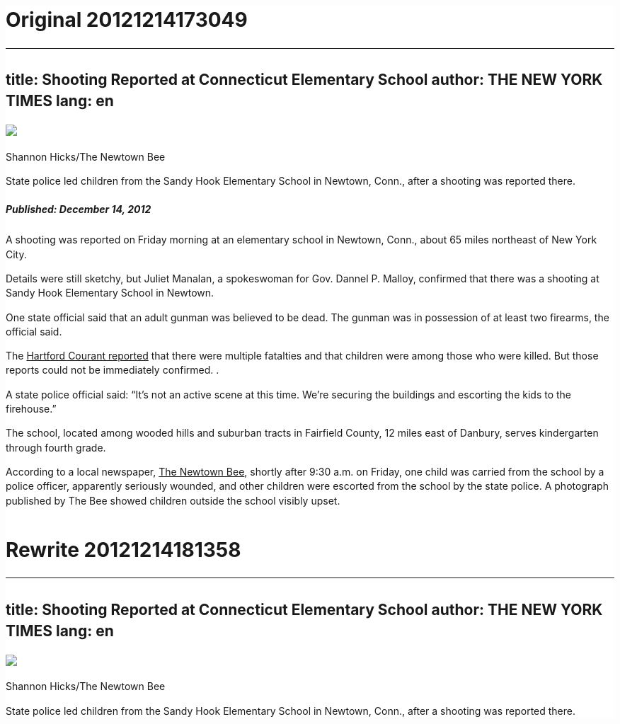 # Original 20121214173049
---
title: Shooting Reported at Connecticut Elementary School
author: THE NEW YORK TIMES
lang: en
---

![][1]

Shannon Hicks/The Newtown Bee

State police led children from the Sandy Hook Elementary School in Newtown, Conn., after a shooting was reported there.

##### Published: December 14, 2012

A shooting was reported on Friday morning at an elementary school in Newtown, Conn., about 65 miles northeast of New York City.

Details were still sketchy, but Juliet Manalan, a spokeswoman for Gov. Dannel P. Malloy, confirmed that there was a shooting at Sandy Hook Elementary School in Newtown.

One state official said that an adult gunman was believed to be dead. The gunman was in possession of at least two firearms, the official said.

The [Hartford Courant reported] that there were multiple fatalties and that children were among those who were killed. But those reports could not be immediately confirmed. .

A state police official said: “It’s not an active scene at this time. We’re securing the buildings and escorting the kids to the firehouse.”

The school, located among wooded hills and suburban tracts in Fairfield County, 12 miles east of Danbury, serves kindergarten through fourth grade.

According to a local newspaper, [The Newtown Bee], shortly after 9:30 a.m. on Friday, one child was carried from the school by a police officer, apparently seriously wounded, and other children were escorted from the school by the state police. A photograph published by The Bee showed children outside the school visibly upset.

  [1]: http://graphics8.nytimes.com/images/2012/12/15/nyregion/15shooting/15shooting-articleLarge.jpg
  [Hartford Courant reported]: http://www.courant.com/news/breaking/hc-police-responding-to-incident-in-newtown-20121214,0,3969911.story
  [The Newtown Bee]: http://www.nytimes.com/2012/12/15/nyregion/%20http:/newtownbee.com/%20%20

# Rewrite 20121214181358
---
title: Shooting Reported at Connecticut Elementary School
author: THE NEW YORK TIMES
lang: en
---

![][1]

Shannon Hicks/The Newtown Bee

State police led children from the Sandy Hook Elementary School in Newtown, Conn., after a shooting was reported there.


  [1]: http://graphics8.nytimes.com/images/2012/12/15/nyregion/15shooting/15shooting-articleLarge-v3.jpg
  [2]: http://graphics8.nytimes.com/images/2012/12/15/nyregion/15shooting2/15shooting2-articleInline.jpg
  [The Newtown Bee]: http://www.newtownbee.com/
  [1]: http://graphics8.nytimes.com/images/2012/12/15/nyregion/15shooting5_span/15shooting5_span-articleLarge.jpg
  [More Photos »]: http://www.nytimes.com/slideshow/2012/12/14/nyregion/20121215_SHOOTING_GOBIG.html
  [Virginia Tech massacre]: http://www.governor.virginia.gov/tempcontent/techpanelreport.cfm "Report by Virginia governor’s panel."
  [1]: http://graphics8.nytimes.com/images/2012/12/15/nyregion/15shooting5_span/15shooting5_span-articleLarge.jpg
  [More Photos »]: http://www.nytimes.com/slideshow/2012/12/14/nyregion/20121215_SHOOTING_GOBIG.html
  [Virginia Tech massacre]: http://www.governor.virginia.gov/tempcontent/techpanelreport.cfm "Report by Virginia governor’s panel."
  [1]: http://graphics8.nytimes.com/images/2012/12/15/nyregion/15shooting5_span/15shooting5_span-articleLarge.jpg
  [2]: http://graphics8.nytimes.com/images/2012/12/15/nyregion/15shooting6_span/15shooting6_span-articleLarge.jpg
  [More Photos »]: http://www.nytimes.com/slideshow/2012/12/14/nyregion/20121215_SHOOTING_GOBIG.html
  [Virginia Tech massacre]: http://www.governor.virginia.gov/tempcontent/techpanelreport.cfm "Report by Virginia governor’s panel."
  [1]: http://graphics8.nytimes.com/images/2012/12/15/nyregion/15shooting6_span/15shooting6_span-articleLarge.jpg
  [More Photos »]: http://www.nytimes.com/slideshow/2012/12/14/nyregion/20121215_SHOOTING_GOBIG.html
  [Virginia Tech massacre]: http://www.governor.virginia.gov/tempcontent/techpanelreport.cfm "Report by Virginia governor’s panel."
  [1]: http://graphics8.nytimes.com/images/2012/12/15/nyregion/15shooting6_span/15shooting6_span-articleLarge.jpg
  [2]: http://graphics8.nytimes.com/images/2012/12/14/nyregion/20121215-SHOOTING-slide-CQ9F/20121215-SHOOTING-slide-CQ9F-articleLarge.jpg
  [More Photos »]: http://www.nytimes.com/slideshow/2012/12/14/nyregion/20121215_SHOOTING_GOBIG.html
  [Virginia Tech massacre]: http://www.governor.virginia.gov/tempcontent/techpanelreport.cfm "Report by Virginia governor’s panel."
  [1]: http://graphics8.nytimes.com/images/2012/12/14/nyregion/20121215-SHOOTING-slide-CQ9F/20121215-SHOOTING-slide-CQ9F-articleLarge.jpg
  [Virginia Tech massacre]: http://www.governor.virginia.gov/tempcontent/techpanelreport.cfm "Report by Virginia governor’s panel."
  [1]: http://graphics8.nytimes.com/images/2012/12/14/nyregion/20121215-SHOOTING-slide-CQ9F/20121215-SHOOTING-slide-CQ9F-articleLarge.jpg
  [Virginia Tech massacre]: http://www.governor.virginia.gov/tempcontent/techpanelreport.cfm "Report by Virginia governor’s panel."
  [1]: http://graphics8.nytimes.com/images/2012/12/14/nyregion/20121215-SHOOTING-slide-CQ9F/20121215-SHOOTING-slide-CQ9F-articleLarge.jpg
  [Virginia Tech massacre]: http://www.governor.virginia.gov/tempcontent/techpanelreport.cfm "Report by Virginia governor’s panel."